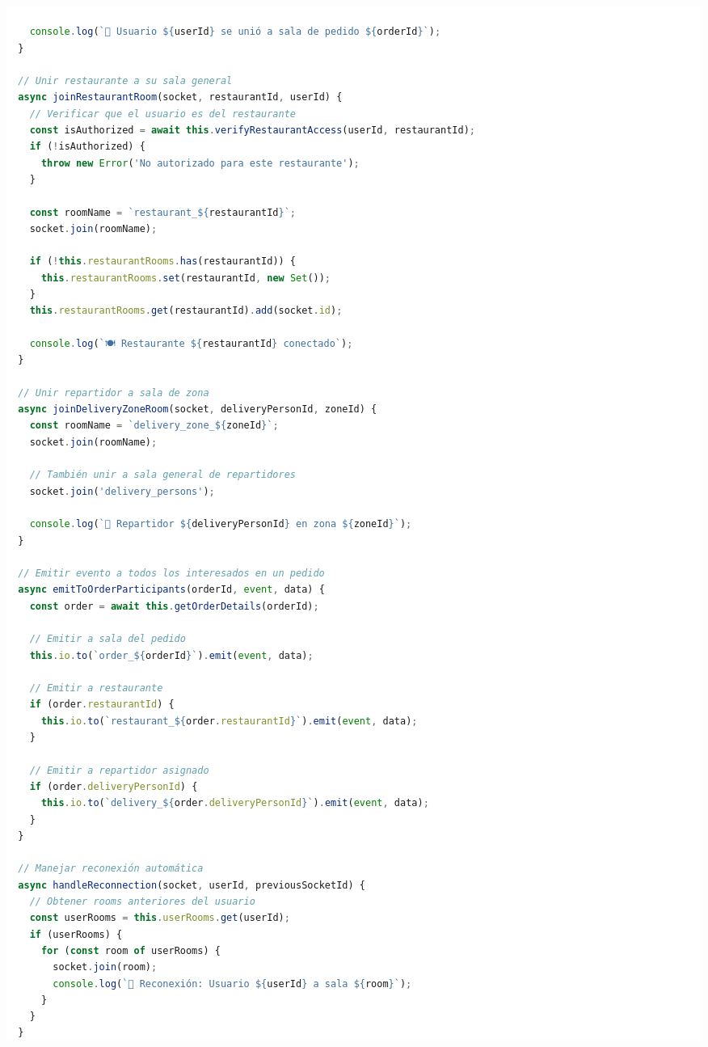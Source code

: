 ```javascript

    console.log(`👤 Usuario ${userId} se unió a sala de pedido ${orderId}`);
  }

  // Unir restaurante a su sala general
  async joinRestaurantRoom(socket, restaurantId, userId) {
    // Verificar que el usuario es del restaurante
    const isAuthorized = await this.verifyRestaurantAccess(userId, restaurantId);
    if (!isAuthorized) {
      throw new Error('No autorizado para este restaurante');
    }

    const roomName = `restaurant_${restaurantId}`;
    socket.join(roomName);

    if (!this.restaurantRooms.has(restaurantId)) {
      this.restaurantRooms.set(restaurantId, new Set());
    }
    this.restaurantRooms.get(restaurantId).add(socket.id);

    console.log(`🍽️ Restaurante ${restaurantId} conectado`);
  }

  // Unir repartidor a sala de zona
  async joinDeliveryZoneRoom(socket, deliveryPersonId, zoneId) {
    const roomName = `delivery_zone_${zoneId}`;
    socket.join(roomName);

    // También unir a sala general de repartidores
    socket.join('delivery_persons');

    console.log(`🚚 Repartidor ${deliveryPersonId} en zona ${zoneId}`);
  }

  // Emitir evento a todos los interesados en un pedido
  async emitToOrderParticipants(orderId, event, data) {
    const order = await this.getOrderDetails(orderId);
    
    // Emitir a sala del pedido
    this.io.to(`order_${orderId}`).emit(event, data);
    
    // Emitir a restaurante
    if (order.restaurantId) {
      this.io.to(`restaurant_${order.restaurantId}`).emit(event, data);
    }
    
    // Emitir a repartidor asignado
    if (order.deliveryPersonId) {
      this.io.to(`delivery_${order.deliveryPersonId}`).emit(event, data);
    }
  }

  // Manejar reconexión automática
  async handleReconnection(socket, userId, previousSocketId) {
    // Obtener rooms anteriores del usuario
    const userRooms = this.userRooms.get(userId);
    if (userRooms) {
      for (const room of userRooms) {
        socket.join(room);
        console.log(`🔄 Reconexión: Usuario ${userId} a sala ${room}`);
      }
    }
  }
```